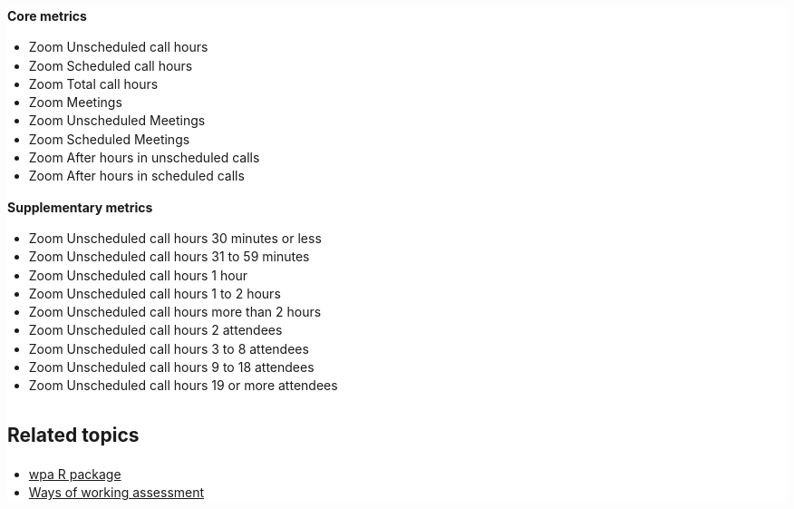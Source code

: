 **Core metrics**

* Zoom Unscheduled call hours
* Zoom Scheduled call hours
* Zoom Total call hours
* Zoom Meetings
* Zoom Unscheduled Meetings
* Zoom Scheduled Meetings
* Zoom After hours in unscheduled calls
* Zoom After hours in scheduled calls

**Supplementary metrics**

* Zoom Unscheduled call hours 30 minutes or less
* Zoom Unscheduled call hours 31 to 59 minutes
* Zoom Unscheduled call hours 1 hour
* Zoom Unscheduled call hours 1 to 2 hours
* Zoom Unscheduled call hours more than 2 hours
* Zoom Unscheduled call hours 2 attendees
* Zoom Unscheduled call hours 3 to 8 attendees
* Zoom Unscheduled call hours 9 to 18 attendees
* Zoom Unscheduled call hours 19 or more attendees

## Related topics

* [wpa R package](/viva/insights/tutorials/wpa-r-package?toc=/viva/insights/use/toc.json&bc=/viva/insights/breadcrumb/toc.json)
* [Ways of working assessment](/viva/insights/tutorials/power-bi-collab-assess?toc=/viva/insights/use/toc.json&bc=/viva/insights/breadcrumb/toc.json)
